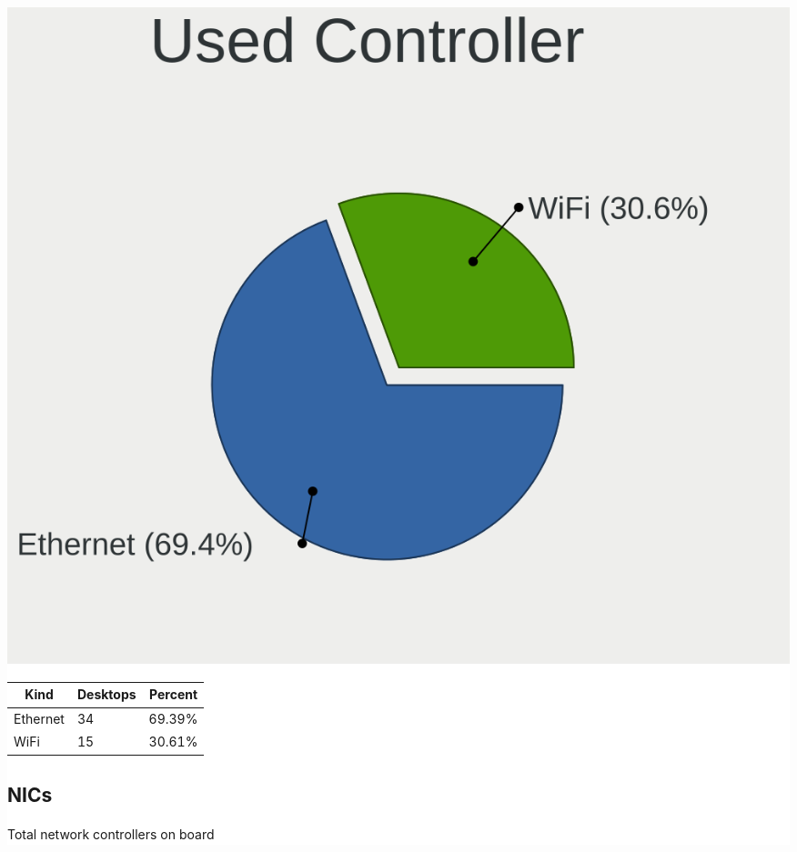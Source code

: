 ![Used Controller](./images/pie_chart/net_used.svg)


| Kind     | Desktops | Percent |
|----------|----------|---------|
| Ethernet | 34       | 69.39%  |
| WiFi     | 15       | 30.61%  |

NICs
----

Total network controllers on board
